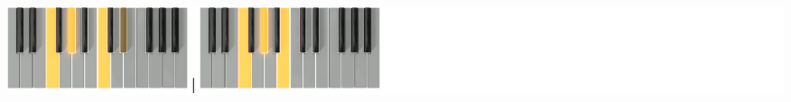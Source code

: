 <img src="/src/music/scales/minor/Minor7F.png" width="200">    |  <img src="/src/music/scales/rest/DiminishedF.png" width="200">  